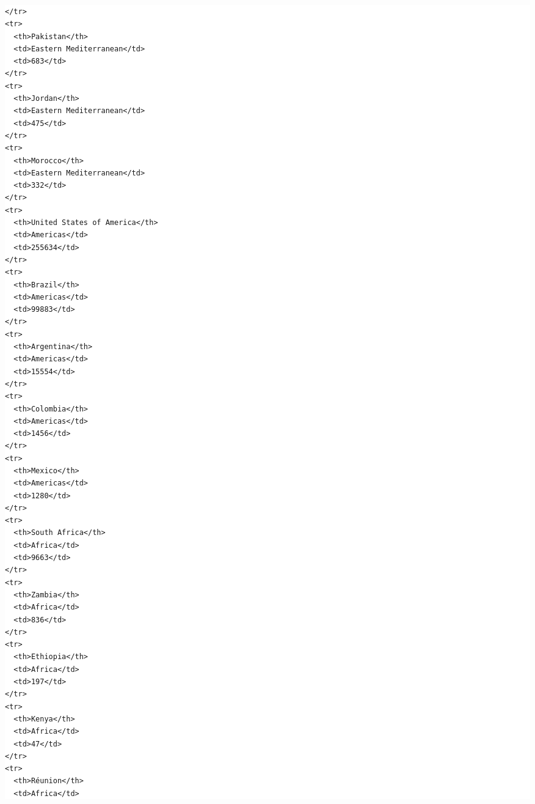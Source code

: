     </tr>
    <tr>
      <th>Pakistan</th>
      <td>Eastern Mediterranean</td>
      <td>683</td>
    </tr>
    <tr>
      <th>Jordan</th>
      <td>Eastern Mediterranean</td>
      <td>475</td>
    </tr>
    <tr>
      <th>Morocco</th>
      <td>Eastern Mediterranean</td>
      <td>332</td>
    </tr>
    <tr>
      <th>United States of America</th>
      <td>Americas</td>
      <td>255634</td>
    </tr>
    <tr>
      <th>Brazil</th>
      <td>Americas</td>
      <td>99883</td>
    </tr>
    <tr>
      <th>Argentina</th>
      <td>Americas</td>
      <td>15554</td>
    </tr>
    <tr>
      <th>Colombia</th>
      <td>Americas</td>
      <td>1456</td>
    </tr>
    <tr>
      <th>Mexico</th>
      <td>Americas</td>
      <td>1280</td>
    </tr>
    <tr>
      <th>South Africa</th>
      <td>Africa</td>
      <td>9663</td>
    </tr>
    <tr>
      <th>Zambia</th>
      <td>Africa</td>
      <td>836</td>
    </tr>
    <tr>
      <th>Ethiopia</th>
      <td>Africa</td>
      <td>197</td>
    </tr>
    <tr>
      <th>Kenya</th>
      <td>Africa</td>
      <td>47</td>
    </tr>
    <tr>
      <th>Réunion</th>
      <td>Africa</td>